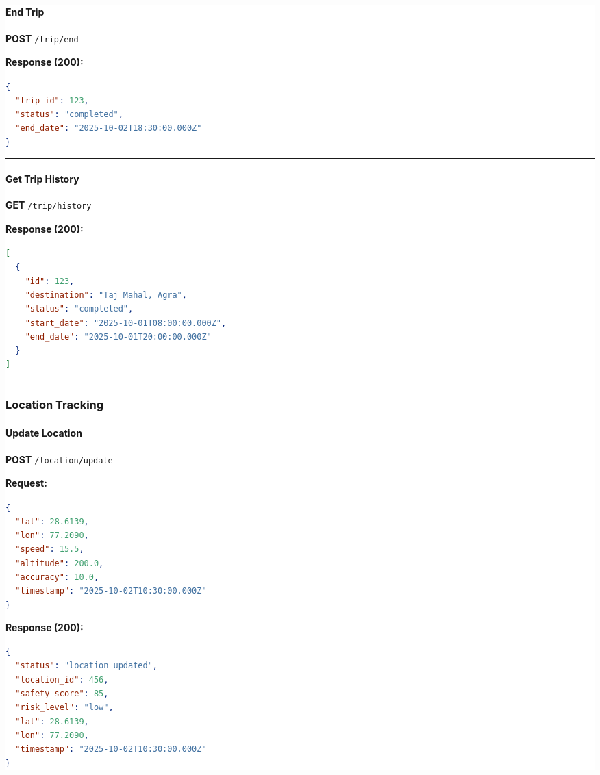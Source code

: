 #### End Trip
**POST** `/trip/end`

**Response (200):**
```json
{
  "trip_id": 123,
  "status": "completed",
  "end_date": "2025-10-02T18:30:00.000Z"
}
```

---

#### Get Trip History
**GET** `/trip/history`

**Response (200):**
```json
[
  {
    "id": 123,
    "destination": "Taj Mahal, Agra",
    "status": "completed",
    "start_date": "2025-10-01T08:00:00.000Z",
    "end_date": "2025-10-01T20:00:00.000Z"
  }
]
```

---

### Location Tracking

#### Update Location
**POST** `/location/update`

**Request:**
```json
{
  "lat": 28.6139,
  "lon": 77.2090,
  "speed": 15.5,
  "altitude": 200.0,
  "accuracy": 10.0,
  "timestamp": "2025-10-02T10:30:00.000Z"
}
```

**Response (200):**
```json
{
  "status": "location_updated",
  "location_id": 456,
  "safety_score": 85,
  "risk_level": "low",
  "lat": 28.6139,
  "lon": 77.2090,
  "timestamp": "2025-10-02T10:30:00.000Z"
}
```
